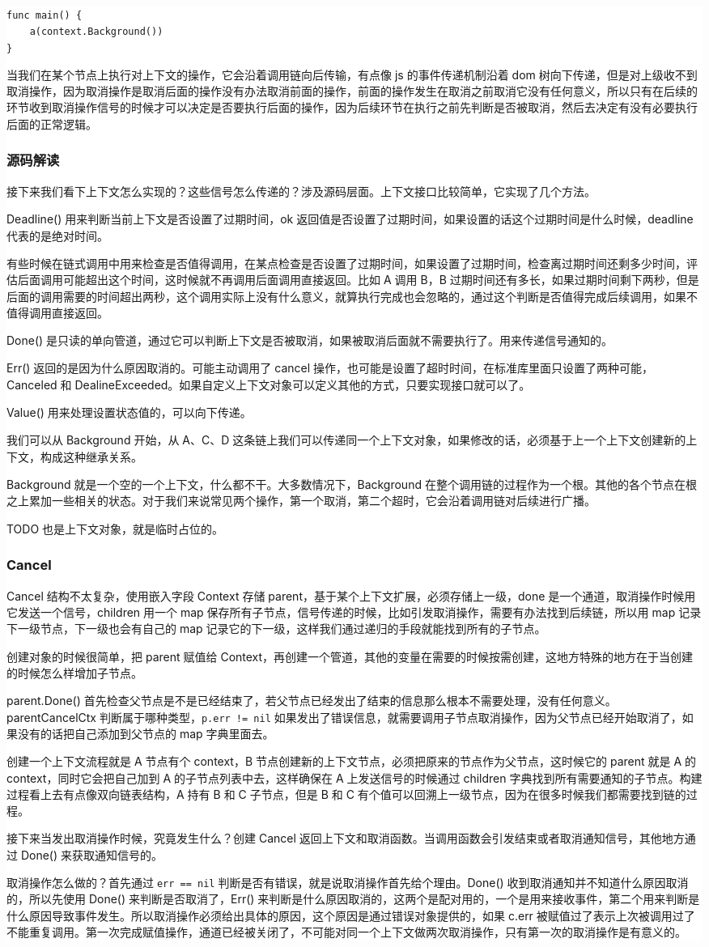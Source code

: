     func main() {
        a(context.Background())
    }
    

当我们在某个节点上执行对上下文的操作，它会沿着调用链向后传输，有点像 js 的事件传递机制沿着 dom
树向下传递，但是对上级收不到取消操作，因为取消操作是取消后面的操作没有办法取消前面的操作，前面的操作发生在取消之前取消它没有任何意义，所以只有在后续的环节收到取消操作信号的时候才可以决定是否要执行后面的操作，因为后续环节在执行之前先判断是否被取消，然后去决定有没有必要执行后面的正常逻辑。

### 源码解读

接下来我们看下上下文怎么实现的？这些信号怎么传递的？涉及源码层面。上下文接口比较简单，它实现了几个方法。

Deadline() 用来判断当前上下文是否设置了过期时间，ok 返回值是否设置了过期时间，如果设置的话这个过期时间是什么时候，deadline
代表的是绝对时间。

有些时候在链式调用中用来检查是否值得调用，在某点检查是否设置了过期时间，如果设置了过期时间，检查离过期时间还剩多少时间，评估后面调用可能超出这个时间，这时候就不再调用后面调用直接返回。比如
A 调用 B，B
过期时间还有多长，如果过期时间剩下两秒，但是后面的调用需要的时间超出两秒，这个调用实际上没有什么意义，就算执行完成也会忽略的，通过这个判断是否值得完成后续调用，如果不值得调用直接返回。

Done() 是只读的单向管道，通过它可以判断上下文是否被取消，如果被取消后面就不需要执行了。用来传递信号通知的。

Err() 返回的是因为什么原因取消的。可能主动调用了 cancel 操作，也可能是设置了超时时间，在标准库里面只设置了两种可能，Canceled 和
DealineExceeded。如果自定义上下文对象可以定义其他的方式，只要实现接口就可以了。

Value() 用来处理设置状态值的，可以向下传递。

我们可以从 Background 开始，从 A、C、D
这条链上我们可以传递同一个上下文对象，如果修改的话，必须基于上一个上下文创建新的上下文，构成这种继承关系。

Background 就是一个空的一个上下文，什么都不干。大多数情况下，Background
在整个调用链的过程作为一个根。其他的各个节点在根之上累加一些相关的状态。对于我们来说常见两个操作，第一个取消，第二个超时，它会沿着调用链对后续进行广播。

TODO 也是上下文对象，就是临时占位的。

### Cancel

Cancel 结构不太复杂，使用嵌入字段 Context 存储 parent，基于某个上下文扩展，必须存储上一级，done
是一个通道，取消操作时候用它发送一个信号，children 用一个 map 保存所有子节点，信号传递的时候，比如引发取消操作，需要有办法找到后续链，所以用
map 记录下一级节点，下一级也会有自己的 map 记录它的下一级，这样我们通过递归的手段就能找到所有的子节点。

创建对象的时候很简单，把 parent 赋值给
Context，再创建一个管道，其他的变量在需要的时候按需创建，这地方特殊的地方在于当创建的时候怎么样增加子节点。

parent.Done() 首先检查父节点是不是已经结束了，若父节点已经发出了结束的信息那么根本不需要处理，没有任何意义。parentCancelCtx
判断属于哪种类型，`p.err != nil` 如果发出了错误信息，就需要调用子节点取消操作，因为父节点已经开始取消了，如果没有的话把自己添加到父节点的
map 字典里面去。

创建一个上下文流程就是 A 节点有个 context，B 节点创建新的上下文节点，必须把原来的节点作为父节点，这时候它的 parent 就是 A 的
context，同时它会把自己加到 A 的子节点列表中去，这样确保在 A 上发送信号的时候通过 children
字典找到所有需要通知的子节点。构建过程看上去有点像双向链表结构，A 持有 B 和 C 子节点，但是 B 和 C
有个值可以回溯上一级节点，因为在很多时候我们都需要找到链的过程。

接下来当发出取消操作时候，究竟发生什么？创建 Cancel 返回上下文和取消函数。当调用函数会引发结束或者取消通知信号，其他地方通过 Done()
来获取通知信号的。

取消操作怎么做的？首先通过 `err == nil` 判断是否有错误，就是说取消操作首先给个理由。Done()
收到取消通知并不知道什么原因取消的，所以先使用 Done() 来判断是否取消了，Err()
来判断是什么原因取消的，这两个是配对用的，一个是用来接收事件，第二个用来判断是什么原因导致事件发生。所以取消操作必须给出具体的原因，这个原因是通过错误对象提供的，如果
c.err
被赋值过了表示上次被调用过了不能重复调用。第一次完成赋值操作，通道已经被关闭了，不可能对同一个上下文做两次取消操作，只有第一次的取消操作是有意义的。

